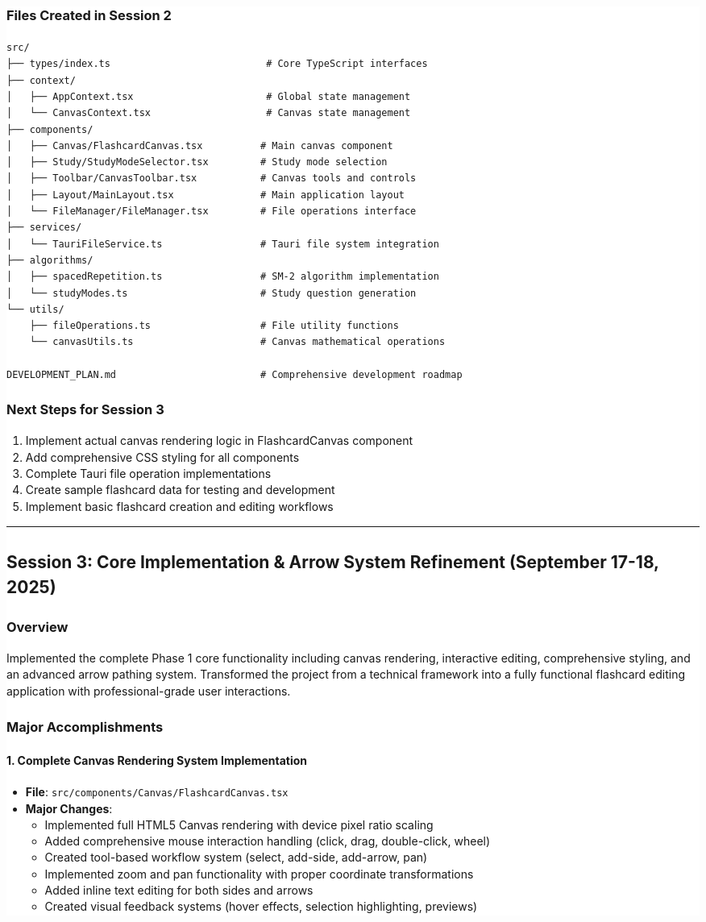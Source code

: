 ### Files Created in Session 2
```
src/
├── types/index.ts                           # Core TypeScript interfaces
├── context/
│   ├── AppContext.tsx                       # Global state management
│   └── CanvasContext.tsx                    # Canvas state management
├── components/
│   ├── Canvas/FlashcardCanvas.tsx          # Main canvas component
│   ├── Study/StudyModeSelector.tsx         # Study mode selection
│   ├── Toolbar/CanvasToolbar.tsx           # Canvas tools and controls
│   ├── Layout/MainLayout.tsx               # Main application layout
│   └── FileManager/FileManager.tsx         # File operations interface
├── services/
│   └── TauriFileService.ts                 # Tauri file system integration
├── algorithms/
│   ├── spacedRepetition.ts                 # SM-2 algorithm implementation
│   └── studyModes.ts                       # Study question generation
└── utils/
    ├── fileOperations.ts                   # File utility functions
    └── canvasUtils.ts                      # Canvas mathematical operations

DEVELOPMENT_PLAN.md                         # Comprehensive development roadmap
```

### Next Steps for Session 3
1. Implement actual canvas rendering logic in FlashcardCanvas component
2. Add comprehensive CSS styling for all components
3. Complete Tauri file operation implementations
4. Create sample flashcard data for testing and development
5. Implement basic flashcard creation and editing workflows

---

## Session 3: Core Implementation & Arrow System Refinement (September 17-18, 2025)

### Overview
Implemented the complete Phase 1 core functionality including canvas rendering, interactive editing, comprehensive styling, and an advanced arrow pathing system. Transformed the project from a technical framework into a fully functional flashcard editing application with professional-grade user interactions.

### Major Accomplishments

#### 1. Complete Canvas Rendering System Implementation
- **File**: `src/components/Canvas/FlashcardCanvas.tsx`
- **Major Changes**:
  - Implemented full HTML5 Canvas rendering with device pixel ratio scaling
  - Added comprehensive mouse interaction handling (click, drag, double-click, wheel)
  - Created tool-based workflow system (select, add-side, add-arrow, pan)
  - Implemented zoom and pan functionality with proper coordinate transformations
  - Added inline text editing for both sides and arrows
  - Created visual feedback systems (hover effects, selection highlighting, previews)
